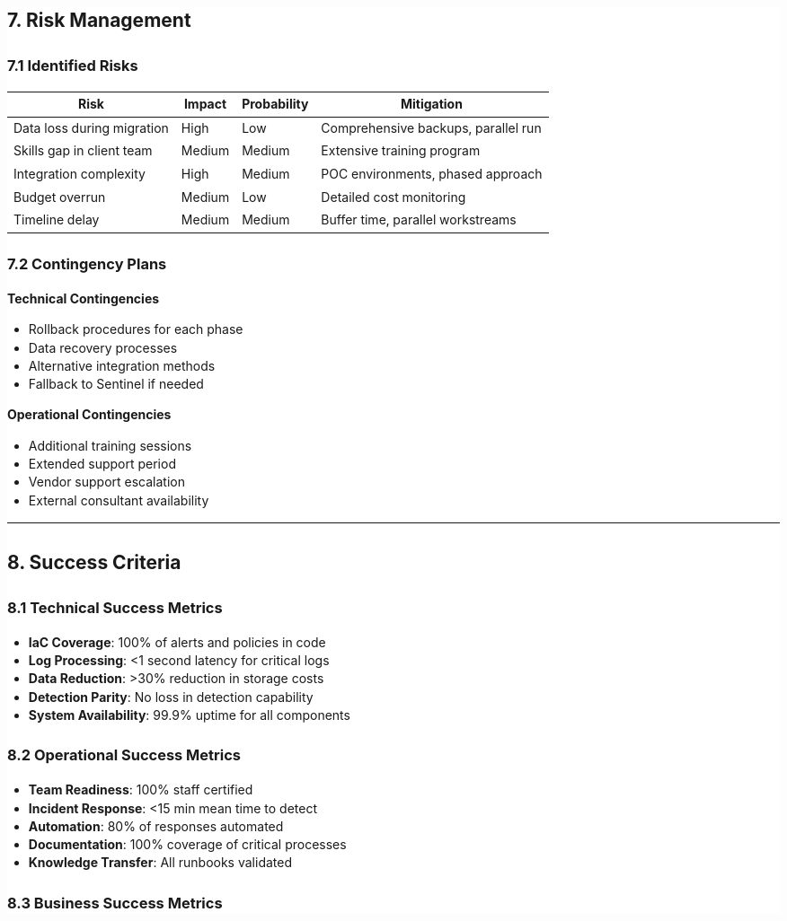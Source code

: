 ## 7. Risk Management

### 7.1 Identified Risks

| Risk | Impact | Probability | Mitigation |
|------|--------|-------------|------------|
| Data loss during migration | High | Low | Comprehensive backups, parallel run |
| Skills gap in client team | Medium | Medium | Extensive training program |
| Integration complexity | High | Medium | POC environments, phased approach |
| Budget overrun | Medium | Low | Detailed cost monitoring |
| Timeline delay | Medium | Medium | Buffer time, parallel workstreams |

### 7.2 Contingency Plans

**Technical Contingencies**
- Rollback procedures for each phase
- Data recovery processes
- Alternative integration methods
- Fallback to Sentinel if needed

**Operational Contingencies**
- Additional training sessions
- Extended support period
- Vendor support escalation
- External consultant availability

---

## 8. Success Criteria

### 8.1 Technical Success Metrics

- **IaC Coverage**: 100% of alerts and policies in code
- **Log Processing**: <1 second latency for critical logs
- **Data Reduction**: >30% reduction in storage costs
- **Detection Parity**: No loss in detection capability
- **System Availability**: 99.9% uptime for all components

### 8.2 Operational Success Metrics

- **Team Readiness**: 100% staff certified
- **Incident Response**: <15 min mean time to detect
- **Automation**: 80% of responses automated
- **Documentation**: 100% coverage of critical processes
- **Knowledge Transfer**: All runbooks validated

### 8.3 Business Success Metrics
